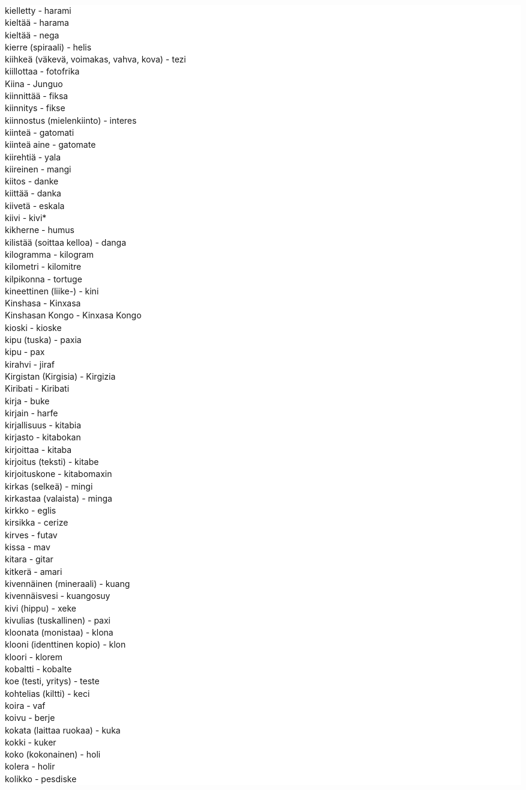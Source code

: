kielletty - harami  
kieltää - harama  
kieltää - nega  
kierre (spiraali) - helis  
kiihkeä (väkevä, voimakas, vahva, kova) - tezi  
kiillottaa - fotofrika  
Kiina - Junguo  
kiinnittää - fiksa  
kiinnitys - fikse  
kiinnostus (mielenkiinto) - interes  
kiinteä - gatomati  
kiinteä aine - gatomate  
kiirehtiä - yala  
kiireinen - mangi  
kiitos - danke  
kiittää - danka  
kiivetä - eskala  
kiivi - kivi\*  
kikherne - humus  
kilistää (soittaa kelloa) - danga  
kilogramma - kilogram  
kilometri - kilomitre  
kilpikonna - tortuge  
kineettinen (liike-) - kini  
Kinshasa - Kinxasa  
Kinshasan Kongo - Kinxasa Kongo  
kioski - kioske  
kipu (tuska) - paxia  
kipu - pax  
kirahvi - jiraf  
Kirgistan (Kirgisia) - Kirgizia  
Kiribati - Kiribati  
kirja - buke  
kirjain - harfe  
kirjallisuus - kitabia  
kirjasto - kitabokan  
kirjoittaa - kitaba  
kirjoitus (teksti) - kitabe  
kirjoituskone - kitabomaxin  
kirkas (selkeä) - mingi  
kirkastaa (valaista) - minga  
kirkko - eglis  
kirsikka - cerize  
kirves - futav  
kissa - mav  
kitara - gitar  
kitkerä - amari  
kivennäinen (mineraali) - kuang  
kivennäisvesi - kuangosuy  
kivi (hippu) - xeke  
kivulias (tuskallinen) - paxi  
kloonata (monistaa) - klona  
klooni (identtinen kopio) - klon  
kloori - klorem  
kobaltti - kobalte  
koe (testi, yritys) - teste  
kohtelias (kiltti) - keci  
koira - vaf  
koivu - berje  
kokata (laittaa ruokaa) - kuka  
kokki - kuker  
koko (kokonainen) - holi  
kolera - holir  
kolikko - pesdiske  